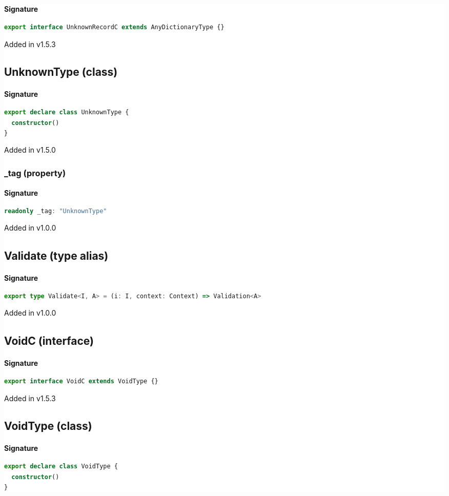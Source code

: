 **Signature**

```ts
export interface UnknownRecordC extends AnyDictionaryType {}
```

Added in v1.5.3

## UnknownType (class)

**Signature**

```ts
export declare class UnknownType {
  constructor()
}
```

Added in v1.5.0

### \_tag (property)

**Signature**

```ts
readonly _tag: "UnknownType"
```

Added in v1.0.0

## Validate (type alias)

**Signature**

```ts
export type Validate<I, A> = (i: I, context: Context) => Validation<A>
```

Added in v1.0.0

## VoidC (interface)

**Signature**

```ts
export interface VoidC extends VoidType {}
```

Added in v1.5.3

## VoidType (class)

**Signature**

```ts
export declare class VoidType {
  constructor()
}
```
